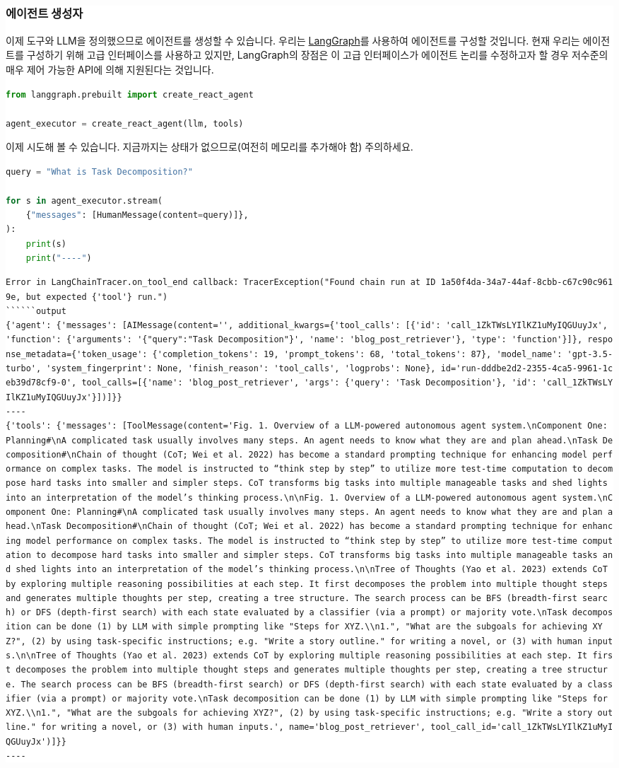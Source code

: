 
### 에이전트 생성자

이제 도구와 LLM을 정의했으므로 에이전트를 생성할 수 있습니다. 우리는 [LangGraph](/docs/concepts/#langgraph)를 사용하여 에이전트를 구성할 것입니다. 현재 우리는 에이전트를 구성하기 위해 고급 인터페이스를 사용하고 있지만, LangGraph의 장점은 이 고급 인터페이스가 에이전트 논리를 수정하고자 할 경우 저수준의 매우 제어 가능한 API에 의해 지원된다는 것입니다.

```python
from langgraph.prebuilt import create_react_agent

agent_executor = create_react_agent(llm, tools)
```


이제 시도해 볼 수 있습니다. 지금까지는 상태가 없으므로(여전히 메모리를 추가해야 함) 주의하세요.

```python
query = "What is Task Decomposition?"

for s in agent_executor.stream(
    {"messages": [HumanMessage(content=query)]},
):
    print(s)
    print("----")
```

```output
Error in LangChainTracer.on_tool_end callback: TracerException("Found chain run at ID 1a50f4da-34a7-44af-8cbb-c67c90c9619e, but expected {'tool'} run.")
``````output
{'agent': {'messages': [AIMessage(content='', additional_kwargs={'tool_calls': [{'id': 'call_1ZkTWsLYIlKZ1uMyIQGUuyJx', 'function': {'arguments': '{"query":"Task Decomposition"}', 'name': 'blog_post_retriever'}, 'type': 'function'}]}, response_metadata={'token_usage': {'completion_tokens': 19, 'prompt_tokens': 68, 'total_tokens': 87}, 'model_name': 'gpt-3.5-turbo', 'system_fingerprint': None, 'finish_reason': 'tool_calls', 'logprobs': None}, id='run-dddbe2d2-2355-4ca5-9961-1ceb39d78cf9-0', tool_calls=[{'name': 'blog_post_retriever', 'args': {'query': 'Task Decomposition'}, 'id': 'call_1ZkTWsLYIlKZ1uMyIQGUuyJx'}])]}}
----
{'tools': {'messages': [ToolMessage(content='Fig. 1. Overview of a LLM-powered autonomous agent system.\nComponent One: Planning#\nA complicated task usually involves many steps. An agent needs to know what they are and plan ahead.\nTask Decomposition#\nChain of thought (CoT; Wei et al. 2022) has become a standard prompting technique for enhancing model performance on complex tasks. The model is instructed to “think step by step” to utilize more test-time computation to decompose hard tasks into smaller and simpler steps. CoT transforms big tasks into multiple manageable tasks and shed lights into an interpretation of the model’s thinking process.\n\nFig. 1. Overview of a LLM-powered autonomous agent system.\nComponent One: Planning#\nA complicated task usually involves many steps. An agent needs to know what they are and plan ahead.\nTask Decomposition#\nChain of thought (CoT; Wei et al. 2022) has become a standard prompting technique for enhancing model performance on complex tasks. The model is instructed to “think step by step” to utilize more test-time computation to decompose hard tasks into smaller and simpler steps. CoT transforms big tasks into multiple manageable tasks and shed lights into an interpretation of the model’s thinking process.\n\nTree of Thoughts (Yao et al. 2023) extends CoT by exploring multiple reasoning possibilities at each step. It first decomposes the problem into multiple thought steps and generates multiple thoughts per step, creating a tree structure. The search process can be BFS (breadth-first search) or DFS (depth-first search) with each state evaluated by a classifier (via a prompt) or majority vote.\nTask decomposition can be done (1) by LLM with simple prompting like "Steps for XYZ.\\n1.", "What are the subgoals for achieving XYZ?", (2) by using task-specific instructions; e.g. "Write a story outline." for writing a novel, or (3) with human inputs.\n\nTree of Thoughts (Yao et al. 2023) extends CoT by exploring multiple reasoning possibilities at each step. It first decomposes the problem into multiple thought steps and generates multiple thoughts per step, creating a tree structure. The search process can be BFS (breadth-first search) or DFS (depth-first search) with each state evaluated by a classifier (via a prompt) or majority vote.\nTask decomposition can be done (1) by LLM with simple prompting like "Steps for XYZ.\\n1.", "What are the subgoals for achieving XYZ?", (2) by using task-specific instructions; e.g. "Write a story outline." for writing a novel, or (3) with human inputs.', name='blog_post_retriever', tool_call_id='call_1ZkTWsLYIlKZ1uMyIQGUuyJx')]}}
----
```